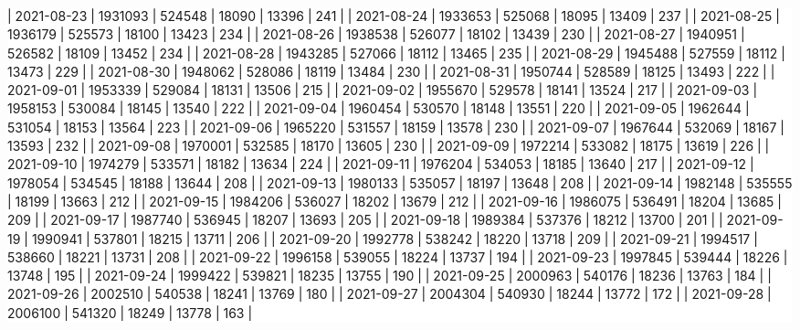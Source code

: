 | 2021-08-23 | 1931093 | 524548 | 18090 | 13396 | 241 |
| 2021-08-24 | 1933653 | 525068 | 18095 | 13409 | 237 |
| 2021-08-25 | 1936179 | 525573 | 18100 | 13423 | 234 |
| 2021-08-26 | 1938538 | 526077 | 18102 | 13439 | 230 |
| 2021-08-27 | 1940951 | 526582 | 18109 | 13452 | 234 |
| 2021-08-28 | 1943285 | 527066 | 18112 | 13465 | 235 |
| 2021-08-29 | 1945488 | 527559 | 18112 | 13473 | 229 |
| 2021-08-30 | 1948062 | 528086 | 18119 | 13484 | 230 |
| 2021-08-31 | 1950744 | 528589 | 18125 | 13493 | 222 |
| 2021-09-01 | 1953339 | 529084 | 18131 | 13506 | 215 |
| 2021-09-02 | 1955670 | 529578 | 18141 | 13524 | 217 |
| 2021-09-03 | 1958153 | 530084 | 18145 | 13540 | 222 |
| 2021-09-04 | 1960454 | 530570 | 18148 | 13551 | 220 |
| 2021-09-05 | 1962644 | 531054 | 18153 | 13564 | 223 |
| 2021-09-06 | 1965220 | 531557 | 18159 | 13578 | 230 |
| 2021-09-07 | 1967644 | 532069 | 18167 | 13593 | 232 |
| 2021-09-08 | 1970001 | 532585 | 18170 | 13605 | 230 |
| 2021-09-09 | 1972214 | 533082 | 18175 | 13619 | 226 |
| 2021-09-10 | 1974279 | 533571 | 18182 | 13634 | 224 |
| 2021-09-11 | 1976204 | 534053 | 18185 | 13640 | 217 |
| 2021-09-12 | 1978054 | 534545 | 18188 | 13644 | 208 |
| 2021-09-13 | 1980133 | 535057 | 18197 | 13648 | 208 |
| 2021-09-14 | 1982148 | 535555 | 18199 | 13663 | 212 |
| 2021-09-15 | 1984206 | 536027 | 18202 | 13679 | 212 |
| 2021-09-16 | 1986075 | 536491 | 18204 | 13685 | 209 |
| 2021-09-17 | 1987740 | 536945 | 18207 | 13693 | 205 |
| 2021-09-18 | 1989384 | 537376 | 18212 | 13700 | 201 |
| 2021-09-19 | 1990941 | 537801 | 18215 | 13711 | 206 |
| 2021-09-20 | 1992778 | 538242 | 18220 | 13718 | 209 |
| 2021-09-21 | 1994517 | 538660 | 18221 | 13731 | 208 |
| 2021-09-22 | 1996158 | 539055 | 18224 | 13737 | 194 |
| 2021-09-23 | 1997845 | 539444 | 18226 | 13748 | 195 |
| 2021-09-24 | 1999422 | 539821 | 18235 | 13755 | 190 |
| 2021-09-25 | 2000963 | 540176 | 18236 | 13763 | 184 |
| 2021-09-26 | 2002510 | 540538 | 18241 | 13769 | 180 |
| 2021-09-27 | 2004304 | 540930 | 18244 | 13772 | 172 |
| 2021-09-28 | 2006100 | 541320 | 18249 | 13778 | 163 |